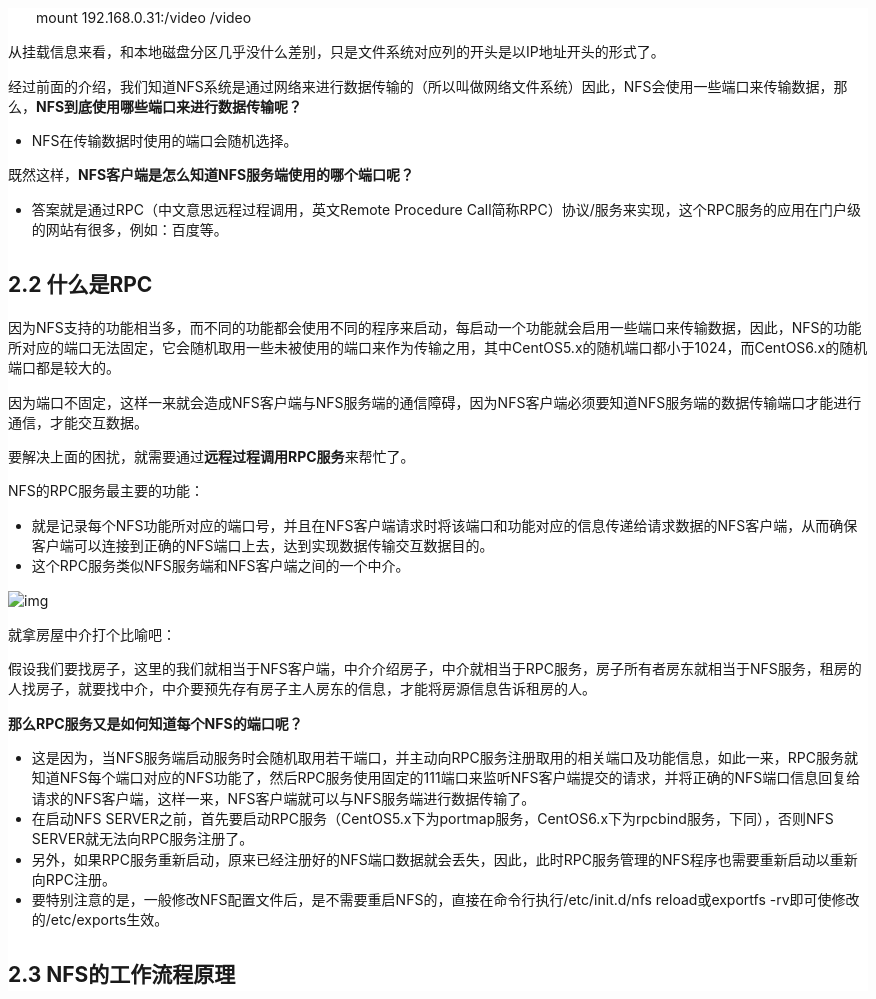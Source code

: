 　　mount 192.168.0.31:/video /video

 

从挂载信息来看，和本地磁盘分区几乎没什么差别，只是文件系统对应列的开头是以IP地址开头的形式了。

 

 

 

经过前面的介绍，我们知道NFS系统是通过网络来进行数据传输的（所以叫做网络文件系统）因此，NFS会使用一些端口来传输数据，那么，**NFS到底使用哪些端口来进行数据传输呢？**

 

- NFS在传输数据时使用的端口会随机选择。

既然这样，**NFS客户端是怎么知道NFS服务端使用的哪个端口呢？**

 

- 答案就是通过RPC（中文意思远程过程调用，英文Remote Procedure Call简称RPC）协议/服务来实现，这个RPC服务的应用在门户级的网站有很多，例如：百度等。

 

 

## 2.2 什么是RPC

因为NFS支持的功能相当多，而不同的功能都会使用不同的程序来启动，每启动一个功能就会启用一些端口来传输数据，因此，NFS的功能所对应的端口无法固定，它会随机取用一些未被使用的端口来作为传输之用，其中CentOS5.x的随机端口都小于1024，而CentOS6.x的随机端口都是较大的。

因为端口不固定，这样一来就会造成NFS客户端与NFS服务端的通信障碍，因为NFS客户端必须要知道NFS服务端的数据传输端口才能进行通信，才能交互数据。

要解决上面的困扰，就需要通过**远程过程调用RPC服务**来帮忙了。

NFS的RPC服务最主要的功能：

- 就是记录每个NFS功能所对应的端口号，并且在NFS客户端请求时将该端口和功能对应的信息传递给请求数据的NFS客户端，从而确保客户端可以连接到正确的NFS端口上去，达到实现数据传输交互数据目的。
- 这个RPC服务类似NFS服务端和NFS客户端之间的一个中介。

![img](https://img2018.cnblogs.com/blog/1162655/201912/1162655-20191203183309857-1525695446.png)

 

 

就拿房屋中介打个比喻吧：

假设我们要找房子，这里的我们就相当于NFS客户端，中介介绍房子，中介就相当于RPC服务，房子所有者房东就相当于NFS服务，租房的人找房子，就要找中介，中介要预先存有房子主人房东的信息，才能将房源信息告诉租房的人。

**那么RPC服务又是如何知道每个NFS的端口呢？**

- 这是因为，当NFS服务端启动服务时会随机取用若干端口，并主动向RPC服务注册取用的相关端口及功能信息，如此一来，RPC服务就知道NFS每个端口对应的NFS功能了，然后RPC服务使用固定的111端口来监听NFS客户端提交的请求，并将正确的NFS端口信息回复给请求的NFS客户端，这样一来，NFS客户端就可以与NFS服务端进行数据传输了。
- 在启动NFS SERVER之前，首先要启动RPC服务（CentOS5.x下为portmap服务，CentOS6.x下为rpcbind服务，下同），否则NFS SERVER就无法向RPC服务注册了。
- 另外，如果RPC服务重新启动，原来已经注册好的NFS端口数据就会丢失，因此，此时RPC服务管理的NFS程序也需要重新启动以重新向RPC注册。
- 要特别注意的是，一般修改NFS配置文件后，是不需要重启NFS的，直接在命令行执行/etc/init.d/nfs reload或exportfs -rv即可使修改的/etc/exports生效。

 

## 2.3 NFS的工作流程原理
